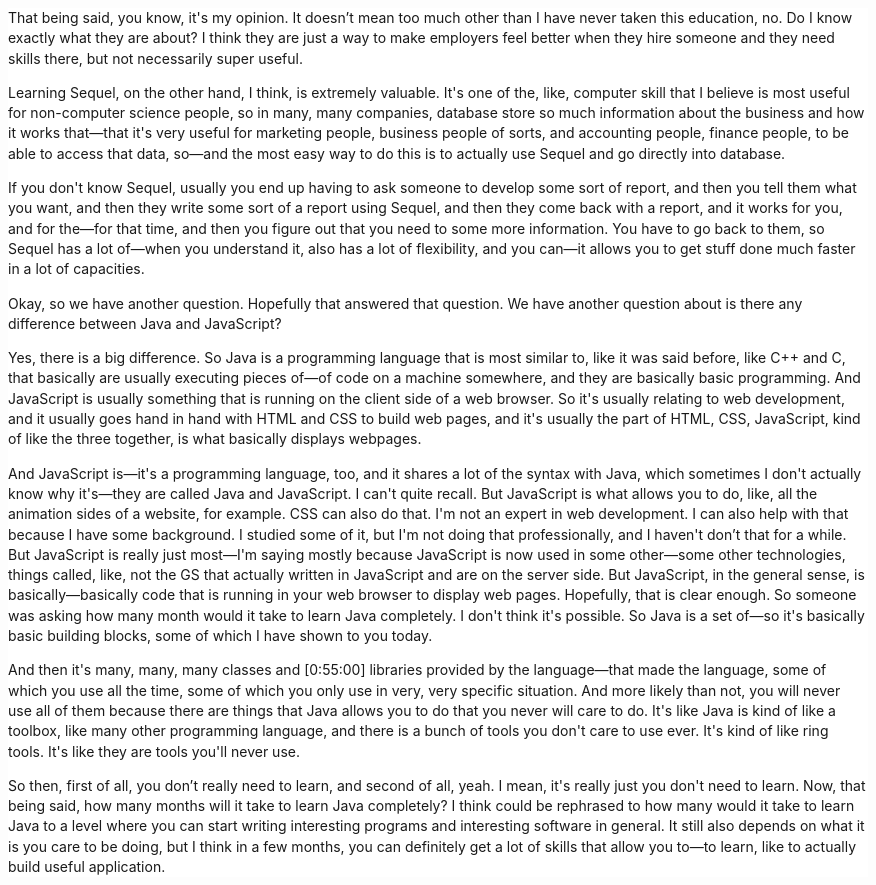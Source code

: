 That being said, you know, it's my opinion. It doesn’t mean too much other than I have never taken this education, no. Do I know exactly what they are about? I think they are just a way to make employers feel better when they hire someone and they need skills there, but not necessarily super useful.

Learning Sequel, on the other hand, I think, is extremely valuable. It's one of the, like, computer skill that I believe is most useful for non-computer science people, so in many, many companies, database store so much information about the business and how it works that—that it's very useful for marketing people, business people of sorts, and accounting people, finance people, to be able to access that data, so—and the most easy way to do this is to actually use Sequel and go directly into database.

If you don't know Sequel, usually you end up having to ask someone to develop some sort of report, and then you tell them what you want, and then they write some sort of a report using Sequel, and then they come back with a report, and it works for you, and for the—for that time, and then you figure out that you need to some more information. You have to go back to them, so Sequel has a lot of—when you understand it, also has a lot of flexibility, and you can—it allows you to get stuff done much faster in a lot of capacities.

Okay, so we have another question. Hopefully that answered that question. We have another question about is there any difference between Java and JavaScript?

Yes, there is a big difference. So Java is a programming language that is most similar to, like it was said before, like C++ and C, that basically are usually executing pieces of—of code on a  machine somewhere, and they are basically basic programming. And JavaScript is usually something that is running on the client side of a web browser. So it's usually relating to web development, and it usually goes hand in hand with HTML and CSS to build web pages, and it's usually the part of HTML, CSS, JavaScript, kind of like the three together, is what basically displays webpages. 

And JavaScript is—it's a programming language, too, and it shares a lot of the syntax with Java, which sometimes I don't actually know why it's—they are called Java and JavaScript. I can't quite recall. But JavaScript is what allows you to do, like, all the animation sides of a website, for example. CSS can also do that. I'm not an expert in web development. I can also help with that because I have some background. I studied some of it, but I'm not doing that professionally, and I haven't don’t that for a while. But JavaScript is really just most—I'm saying mostly because JavaScript is now used in some other—some other technologies, things called, like, not the GS that actually written in JavaScript and are on the server side. But JavaScript, in the general sense, is basically—basically code that is running in your web browser to display web pages.
Hopefully, that is clear enough. So someone was asking how many month would it take to learn Java completely. I don't think it's possible. So Java is a set of—so it's basically basic building blocks, some of which I have shown to you today. 

And then it's many, many, many classes and [0:55:00] libraries provided by the language—that made the language, some of which you use all the time, some of which you only use in very, very specific situation. And more likely than not, you will never use all of them because there are things that Java allows you to do that you never will care to do. It's like Java is kind of like a toolbox, like many other programming language, and there is a bunch of tools you don't care to use ever. It's kind of like ring tools. It's like they are tools you'll never use. 

So then, first of all, you don’t really need to learn, and second of all, yeah. I mean, it's really just you don't need to learn. Now, that being said, how many months will it take to learn Java completely? I think could be rephrased to how many would it take to learn Java to a level where you can start writing interesting programs and interesting software in general. It still also depends on what it is you care to be doing, but I think in a few months, you can definitely get a lot of skills that allow you to—to learn, like to actually build useful application.

